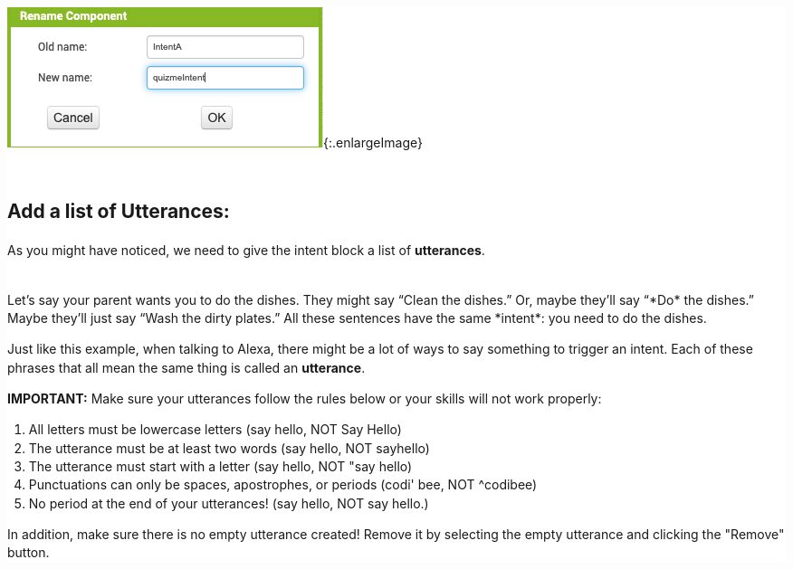 ![Rename Intent](../images/number_guessing_game/image41.png){:.enlargeImage}
<p style="padding-bottom: 7px"></p>

## Add a list of Utterances: 
As you might have noticed, we need to give the intent block a list of <strong>utterances</strong>. 

<p style="padding-bottom: 7px"></p>
<hint markdown="block" title="What are Utterances?">
Let’s say your parent wants you to do the dishes. They might say “Clean the dishes.” Or, maybe they’ll say “*Do* the dishes.” Maybe they’ll just say “Wash the dirty plates.” All these sentences have the same *intent*: you need to do the dishes.

Just like this example, when talking to Alexa, there might be a lot of ways to say something to trigger an intent. Each of these phrases that all mean the same thing is called an **utterance**. 

**IMPORTANT:**
Make sure your utterances follow the rules below or your skills will not work properly:
1. All letters must be lowercase letters (say hello, NOT Say Hello)
2. The utterance must be at least two words (say hello, NOT sayhello)
3. The utterance must start with a letter (say hello, NOT "say hello)
4. Punctuations can only be spaces, apostrophes, or periods (codi' bee, NOT ^codibee)
5. No period at the end of your utterances! (say hello, NOT say hello.)

In addition, make sure there is no empty utterance created! Remove it by selecting the empty utterance and clicking the "Remove" button.
